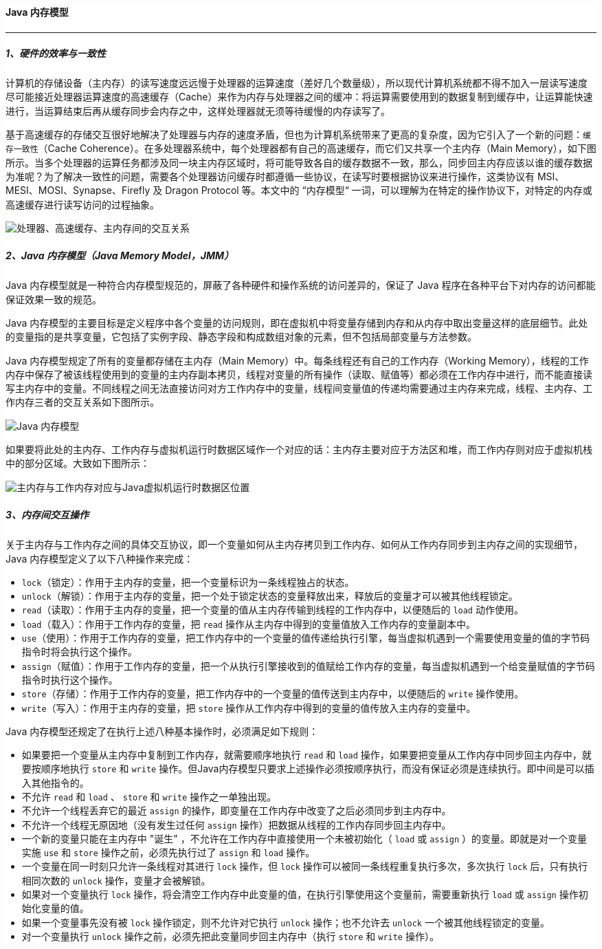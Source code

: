 #### Java 内存模型

---

##### 1、硬件的效率与一致性

计算机的存储设备（主内存）的读写速度远远慢于处理器的运算速度（差好几个数量级），所以现代计算机系统都不得不加入一层读写速度尽可能接近处理器运算速度的高速缓存（Cache）来作为内存与处理器之间的缓冲：将运算需要使用到的数据复制到缓存中，让运算能快速进行，当运算结束后再从缓存同步会内存之中，这样处理器就无须等待缓慢的内存读写了。

基于高速缓存的存储交互很好地解决了处理器与内存的速度矛盾，但也为计算机系统带来了更高的复杂度，因为它引入了一个新的问题：`缓存一致性`（Cache Coherence）。在多处理器系统中，每个处理器都有自己的高速缓存，而它们又共享一个主内存（Main Memory），如下图所示。当多个处理器的运算任务都涉及同一块主内存区域时，将可能导致各自的缓存数据不一致，那么，同步回主内存应该以谁的缓存数据为准呢？为了解决一致性的问题，需要各个处理器访问缓存时都遵循一些协议，在读写时要根据协议来进行操作，这类协议有 MSI、MESI、MOSI、Synapse、Firefly 及 Dragon Protocol 等。本文中的 “内存模型“ 一词，可以理解为在特定的操作协议下，对特定的内存或高速缓存进行读写访问的过程抽象。

![处理器、高速缓存、主内存间的交互关系](https://img-blog.csdn.net/20180901154622103?watermark/2/text/aHR0cHM6Ly9ibG9nLmNzZG4ubmV0L2hhaWh1aV95YW5n/font/5a6L5L2T/fontsize/400/fill/I0JBQkFCMA==/dissolve/70)

##### 2、Java 内存模型（Java Memory Model，JMM）

Java 内存模型就是一种符合内存模型规范的，屏蔽了各种硬件和操作系统的访问差异的，保证了 Java 程序在各种平台下对内存的访问都能保证效果一致的规范。

Java 内存模型的主要目标是定义程序中各个变量的访问规则，即在虚拟机中将变量存储到内存和从内存中取出变量这样的底层细节。此处的变量指的是共享变量，它包括了实例字段、静态字段和构成数组对象的元素，但不包括局部变量与方法参数。

Java 内存模型规定了所有的变量都存储在主内存（Main Memory）中。每条线程还有自己的工作内存（Working Memory），线程的工作内存中保存了被该线程使用到的变量的主内存副本拷贝，线程对变量的所有操作（读取、赋值等）都必须在工作内存中进行，而不能直接读写主内存中的变量。不同线程之间无法直接访问对方工作内存中的变量，线程间变量值的传递均需要通过主内存来完成，线程、主内存、工作内存三者的交互关系如下图所示。

![Java 内存模型](https://img-blog.csdn.net/20180901152558720?watermark/2/text/aHR0cHM6Ly9ibG9nLmNzZG4ubmV0L2hhaWh1aV95YW5n/font/5a6L5L2T/fontsize/400/fill/I0JBQkFCMA==/dissolve/70)

如果要将此处的主内存、工作内存与虚拟机运行时数据区域作一个对应的话：主内存主要对应于方法区和堆，而工作内存则对应于虚拟机栈中的部分区域。大致如下图所示：

![主内存与工作内存对应与Java虚拟机运行时数据区位置](https://img-blog.csdn.net/20180901163507466?watermark/2/text/aHR0cHM6Ly9ibG9nLmNzZG4ubmV0L2hhaWh1aV95YW5n/font/5a6L5L2T/fontsize/400/fill/I0JBQkFCMA==/dissolve/70)

##### 3、内存间交互操作

关于主内存与工作内存之间的具体交互协议，即一个变量如何从主内存拷贝到工作内存、如何从工作内存同步到主内存之间的实现细节，Java 内存模型定义了以下八种操作来完成：

- `lock`（锁定）：作用于主内存的变量，把一个变量标识为一条线程独占的状态。
- `unlock`（解锁）：作用于主内存的变量，把一个处于锁定状态的变量释放出来，释放后的变量才可以被其他线程锁定。
- `read`（读取）：作用于主内存的变量，把一个变量的值从主内存传输到线程的工作内存中，以便随后的 `load` 动作使用。
- `load`（载入）：作用于工作内存的变量，把 `read` 操作从主内存中得到的变量值放入工作内存的变量副本中。
- `use`（使用）：作用于工作内存的变量，把工作内存中的一个变量的值传递给执行引擎，每当虚拟机遇到一个需要使用变量的值的字节码指令时将会执行这个操作。
- `assign`（赋值）：作用于工作内存的变量，把一个从执行引擎接收到的值赋给工作内存的变量，每当虚拟机遇到一个给变量赋值的字节码指令时执行这个操作。
- `store`（存储）：作用于工作内存的变量，把工作内存中的一个变量的值传送到主内存中，以便随后的 `write` 操作使用。
- `write`（写入）：作用于主内存的变量，把 `store` 操作从工作内存中得到的变量的值传放入主内存的变量中。
  
Java 内存模型还规定了在执行上述八种基本操作时，必须满足如下规则：

- 如果要把一个变量从主内存中复制到工作内存，就需要顺序地执行 `read` 和 `load` 操作，如果要把变量从工作内存中同步回主内存中，就要按顺序地执行 `store` 和 `write` 操作。但Java内存模型只要求上述操作必须按顺序执行，而没有保证必须是连续执行。即中间是可以插入其他指令的。
- 不允许 `read` 和 `load` 、 `store` 和 `write` 操作之一单独出现。
- 不允许一个线程丢弃它的最近 `assign` 的操作，即变量在工作内存中改变了之后必须同步到主内存中。
- 不允许一个线程无原因地（没有发生过任何 `assign` 操作）把数据从线程的工作内存同步回主内存中。
- 一个新的变量只能在主内存中 "诞生" ，不允许在工作内存中直接使用一个未被初始化（ `load` 或 `assign` ）的变量。即就是对一个变量实施 `use` 和 `store` 操作之前，必须先执行过了 `assign` 和 `load` 操作。
- 一个变量在同一时刻只允许一条线程对其进行 `lock` 操作，但 `lock` 操作可以被同一条线程重复执行多次，多次执行 `lock` 后，只有执行相同次数的 `unlock` 操作，变量才会被解锁。
- 如果对一个变量执行 `lock` 操作，将会清空工作内存中此变量的值，在执行引擎使用这个变量前，需要重新执行 `load` 或 `assign` 操作初始化变量的值。
- 如果一个变量事先没有被 `lock` 操作锁定，则不允许对它执行 `unlock` 操作；也不允许去 `unlock` 一个被其他线程锁定的变量。
- 对一个变量执行 `unlock` 操作之前，必须先把此变量同步回主内存中（执行 `store` 和 `write` 操作）。
